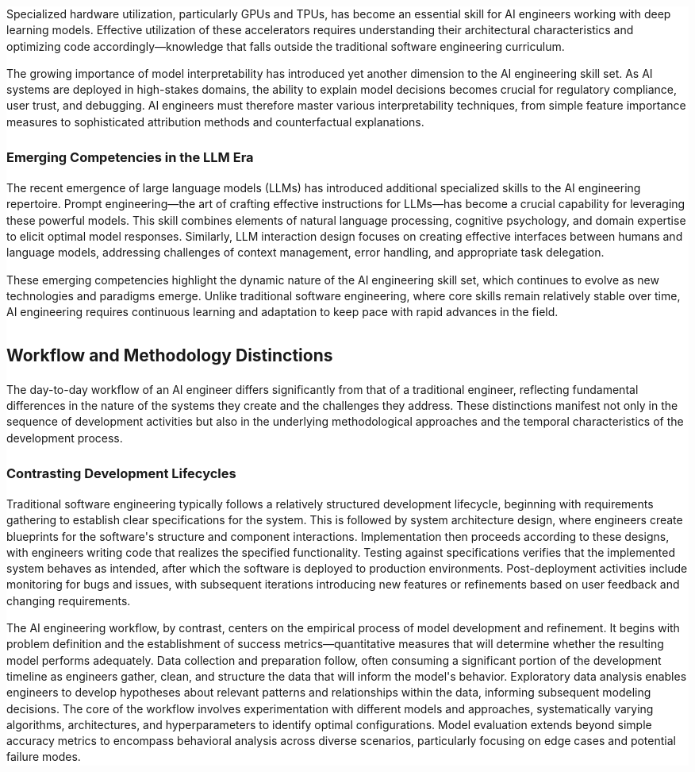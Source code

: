Specialized hardware utilization, particularly GPUs and TPUs, has become an essential skill for AI engineers working with deep learning models. Effective utilization of these accelerators requires understanding their architectural characteristics and optimizing code accordingly—knowledge that falls outside the traditional software engineering curriculum.

The growing importance of model interpretability has introduced yet another dimension to the AI engineering skill set. As AI systems are deployed in high-stakes domains, the ability to explain model decisions becomes crucial for regulatory compliance, user trust, and debugging. AI engineers must therefore master various interpretability techniques, from simple feature importance measures to sophisticated attribution methods and counterfactual explanations.

### Emerging Competencies in the LLM Era

The recent emergence of large language models (LLMs) has introduced additional specialized skills to the AI engineering repertoire. Prompt engineering—the art of crafting effective instructions for LLMs—has become a crucial capability for leveraging these powerful models. This skill combines elements of natural language processing, cognitive psychology, and domain expertise to elicit optimal model responses. Similarly, LLM interaction design focuses on creating effective interfaces between humans and language models, addressing challenges of context management, error handling, and appropriate task delegation.

These emerging competencies highlight the dynamic nature of the AI engineering skill set, which continues to evolve as new technologies and paradigms emerge. Unlike traditional software engineering, where core skills remain relatively stable over time, AI engineering requires continuous learning and adaptation to keep pace with rapid advances in the field.

## Workflow and Methodology Distinctions

The day-to-day workflow of an AI engineer differs significantly from that of a traditional engineer, reflecting fundamental differences in the nature of the systems they create and the challenges they address. These distinctions manifest not only in the sequence of development activities but also in the underlying methodological approaches and the temporal characteristics of the development process.

### Contrasting Development Lifecycles

Traditional software engineering typically follows a relatively structured development lifecycle, beginning with requirements gathering to establish clear specifications for the system. This is followed by system architecture design, where engineers create blueprints for the software's structure and component interactions. Implementation then proceeds according to these designs, with engineers writing code that realizes the specified functionality. Testing against specifications verifies that the implemented system behaves as intended, after which the software is deployed to production environments. Post-deployment activities include monitoring for bugs and issues, with subsequent iterations introducing new features or refinements based on user feedback and changing requirements.

The AI engineering workflow, by contrast, centers on the empirical process of model development and refinement. It begins with problem definition and the establishment of success metrics—quantitative measures that will determine whether the resulting model performs adequately. Data collection and preparation follow, often consuming a significant portion of the development timeline as engineers gather, clean, and structure the data that will inform the model's behavior. Exploratory data analysis enables engineers to develop hypotheses about relevant patterns and relationships within the data, informing subsequent modeling decisions. The core of the workflow involves experimentation with different models and approaches, systematically varying algorithms, architectures, and hyperparameters to identify optimal configurations. Model evaluation extends beyond simple accuracy metrics to encompass behavioral analysis across diverse scenarios, particularly focusing on edge cases and potential failure modes.
